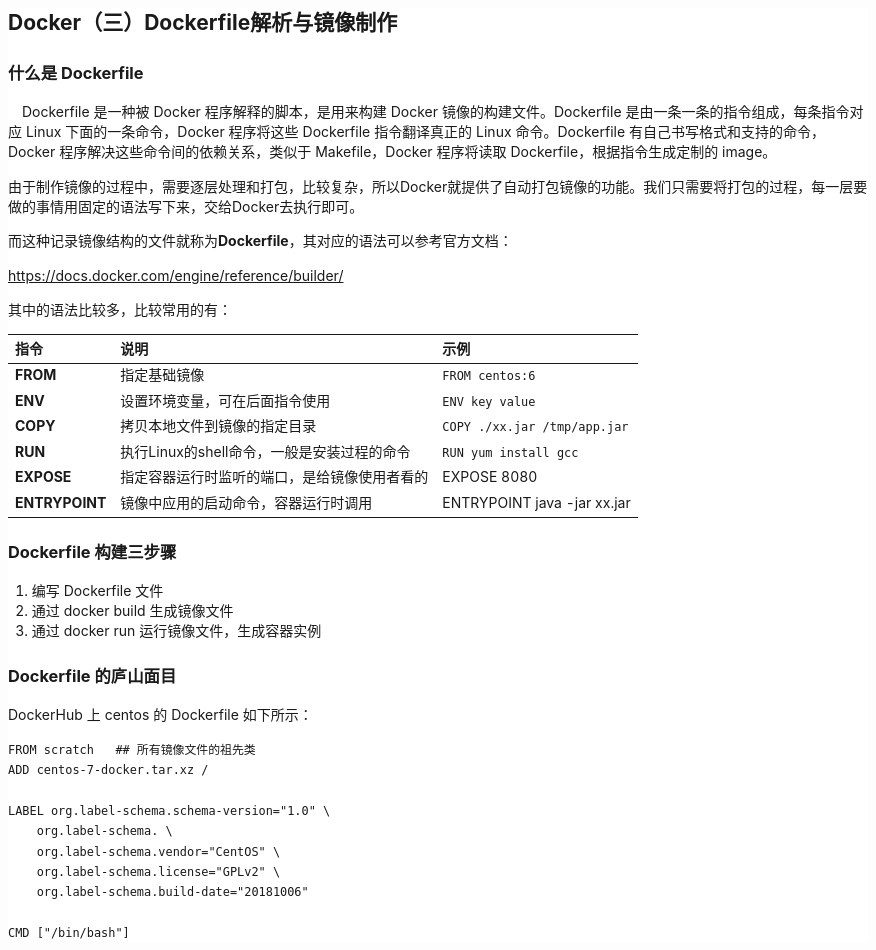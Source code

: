 

## Docker（三）Dockerfile解析与镜像制作

### 什么是 Dockerfile

  Dockerfile 是一种被 Docker 程序解释的脚本，是用来构建 Docker 镜像的构建文件。Dockerfile 是由一条一条的指令组成，每条指令对应 Linux 下面的一条命令，Docker 程序将这些 Dockerfile 指令翻译真正的 Linux 命令。Dockerfile 有自己书写格式和支持的命令，Docker 程序解决这些命令间的依赖关系，类似于 Makefile，Docker 程序将读取 Dockerfile，根据指令生成定制的 image。

由于制作镜像的过程中，需要逐层处理和打包，比较复杂，所以Docker就提供了自动打包镜像的功能。我们只需要将打包的过程，每一层要做的事情用固定的语法写下来，交给Docker去执行即可。

而这种记录镜像结构的文件就称为**Dockerfile**，其对应的语法可以参考官方文档：

https://docs.docker.com/engine/reference/builder/

其中的语法比较多，比较常用的有：

| **指令**       | **说明**                                     | **示例**                     |
| :------------- | :------------------------------------------- | :--------------------------- |
| **FROM**       | 指定基础镜像                                 | `FROM centos:6`              |
| **ENV**        | 设置环境变量，可在后面指令使用               | `ENV key value`              |
| **COPY**       | 拷贝本地文件到镜像的指定目录                 | `COPY ./xx.jar /tmp/app.jar` |
| **RUN**        | 执行Linux的shell命令，一般是安装过程的命令   | `RUN yum install gcc`        |
| **EXPOSE**     | 指定容器运行时监听的端口，是给镜像使用者看的 | EXPOSE 8080                  |
| **ENTRYPOINT** | 镜像中应用的启动命令，容器运行时调用         | ENTRYPOINT java -jar xx.jar  |



### Dockerfile 构建三步骤

1. 编写 Dockerfile 文件
2. 通过 docker build 生成镜像文件
3. 通过 docker run 运行镜像文件，生成容器实例

### Dockerfile 的庐山面目

DockerHub 上 centos 的 Dockerfile 如下所示：

```shell
FROM scratch   ## 所有镜像文件的祖先类
ADD centos-7-docker.tar.xz /
 
LABEL org.label-schema.schema-version="1.0" \
    org.label-schema. \
    org.label-schema.vendor="CentOS" \
    org.label-schema.license="GPLv2" \
    org.label-schema.build-date="20181006"
 
CMD ["/bin/bash"]

```

